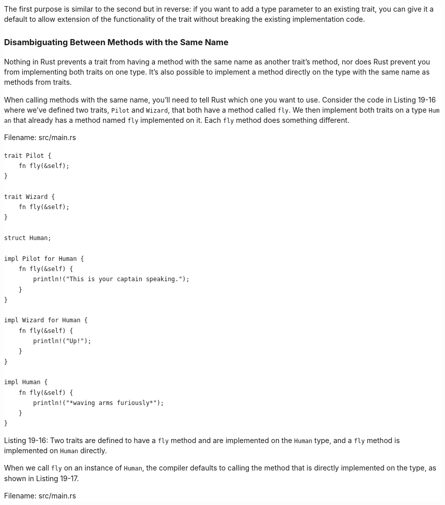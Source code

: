 The first purpose is similar to the second but in reverse: if you want to add a type parameter to an existing trait, you can give it a default to allow extension of the functionality of the trait without breaking the existing implementation code.

### Disambiguating Between Methods with the Same Name

Nothing in Rust prevents a trait from having a method with the same name as another trait’s method, nor does Rust prevent you from implementing both traits on one type. It’s also possible to implement a method directly on the type with the same name as methods from traits.

When calling methods with the same name, you’ll need to tell Rust which one you want to use. Consider the code in Listing 19-16 where we’ve defined two traits, `Pilot` and `Wizard`, that both have a method called `fly`. We then implement both traits on a type `Human` that already has a method named `fly` implemented on it. Each `fly` method does something different.

Filename: src/main.rs

```
trait Pilot {
    fn fly(&self);
}

trait Wizard {
    fn fly(&self);
}

struct Human;

impl Pilot for Human {
    fn fly(&self) {
        println!("This is your captain speaking.");
    }
}

impl Wizard for Human {
    fn fly(&self) {
        println!("Up!");
    }
}

impl Human {
    fn fly(&self) {
        println!("*waving arms furiously*");
    }
}
```

Listing 19-16: Two traits are defined to have a `fly` method and are implemented on the `Human` type, and a `fly` method is implemented on `Human` directly.

When we call `fly` on an instance of `Human`, the compiler defaults to calling the method that is directly implemented on the type, as shown in Listing 19-17.

Filename: src/main.rs

